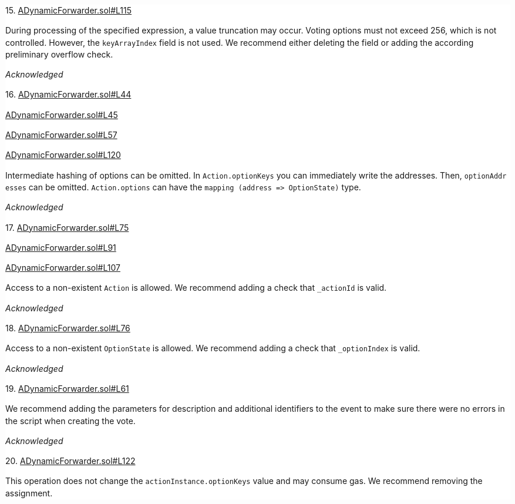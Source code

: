 15\. [ADynamicForwarder.sol#L115](https://github.com/AutarkLabs/planning-suite/blob/efd5cdee9c649593f95b65818a2dde1d515dc65a/apps/shared/test-helpers/contracts/common/ADynamicForwarder.sol#L115) 

During processing of the specified expression, a value truncation may occur. Voting options must not exceed 256, which is not controlled. However, the `keyArrayIndex` field is not used. We recommend either deleting the field or adding the according preliminary overflow check.

*Acknowledged*

16\. [ADynamicForwarder.sol#L44](https://github.com/AutarkLabs/planning-suite/blob/efd5cdee9c649593f95b65818a2dde1d515dc65a/apps/shared/test-helpers/contracts/common/ADynamicForwarder.sol#L44)

[ADynamicForwarder.sol#L45](https://github.com/AutarkLabs/planning-suite/blob/efd5cdee9c649593f95b65818a2dde1d515dc65a/apps/shared/test-helpers/contracts/common/ADynamicForwarder.sol#L45)

[ADynamicForwarder.sol#L57](https://github.com/AutarkLabs/planning-suite/blob/efd5cdee9c649593f95b65818a2dde1d515dc65a/apps/shared/test-helpers/contracts/common/ADynamicForwarder.sol#L57)

[ADynamicForwarder.sol#L120](https://github.com/AutarkLabs/planning-suite/blob/efd5cdee9c649593f95b65818a2dde1d515dc65a/apps/shared/test-helpers/contracts/common/ADynamicForwarder.sol#L120)

Intermediate hashing of options can be omitted. In `Action.optionKeys` you can immediately write the addresses. Then, `optionAddresses` can be omitted. `Action.options` can have the `mapping (address => OptionState)` type.

*Acknowledged*

17\. [ADynamicForwarder.sol#L75](https://github.com/AutarkLabs/planning-suite/blob/efd5cdee9c649593f95b65818a2dde1d515dc65a/apps/shared/test-helpers/contracts/common/ADynamicForwarder.sol#L75) 

[ADynamicForwarder.sol#L91](https://github.com/AutarkLabs/planning-suite/blob/efd5cdee9c649593f95b65818a2dde1d515dc65a/apps/shared/test-helpers/contracts/common/ADynamicForwarder.sol#L91) 

[ADynamicForwarder.sol#L107](https://github.com/AutarkLabs/planning-suite/blob/efd5cdee9c649593f95b65818a2dde1d515dc65a/apps/shared/test-helpers/contracts/common/ADynamicForwarder.sol#L107) 

Access to a non-existent `Action` is allowed. We recommend adding a check that `_actionId` is valid.

*Acknowledged*

18\. [ADynamicForwarder.sol#L76](https://github.com/AutarkLabs/planning-suite/blob/efd5cdee9c649593f95b65818a2dde1d515dc65a/apps/shared/test-helpers/contracts/common/ADynamicForwarder.sol#L76) 

Access to a non-existent `OptionState` is allowed. We recommend adding a check that `_optionIndex` is valid.

*Acknowledged*

19\. [ADynamicForwarder.sol#L61](https://github.com/AutarkLabs/planning-suite/blob/efd5cdee9c649593f95b65818a2dde1d515dc65a/apps/shared/test-helpers/contracts/common/ADynamicForwarder.sol#L61)

We recommend adding the parameters for description and additional identifiers to the event to make sure there were no errors in the script when creating the vote.

*Acknowledged*

20\. [ADynamicForwarder.sol#L122](https://github.com/AutarkLabs/planning-suite/blob/efd5cdee9c649593f95b65818a2dde1d515dc65a/apps/shared/test-helpers/contracts/common/ADynamicForwarder.sol#L122) 

This operation does not change the `actionInstance.optionKeys` value and may consume gas. We recommend removing the assignment.
